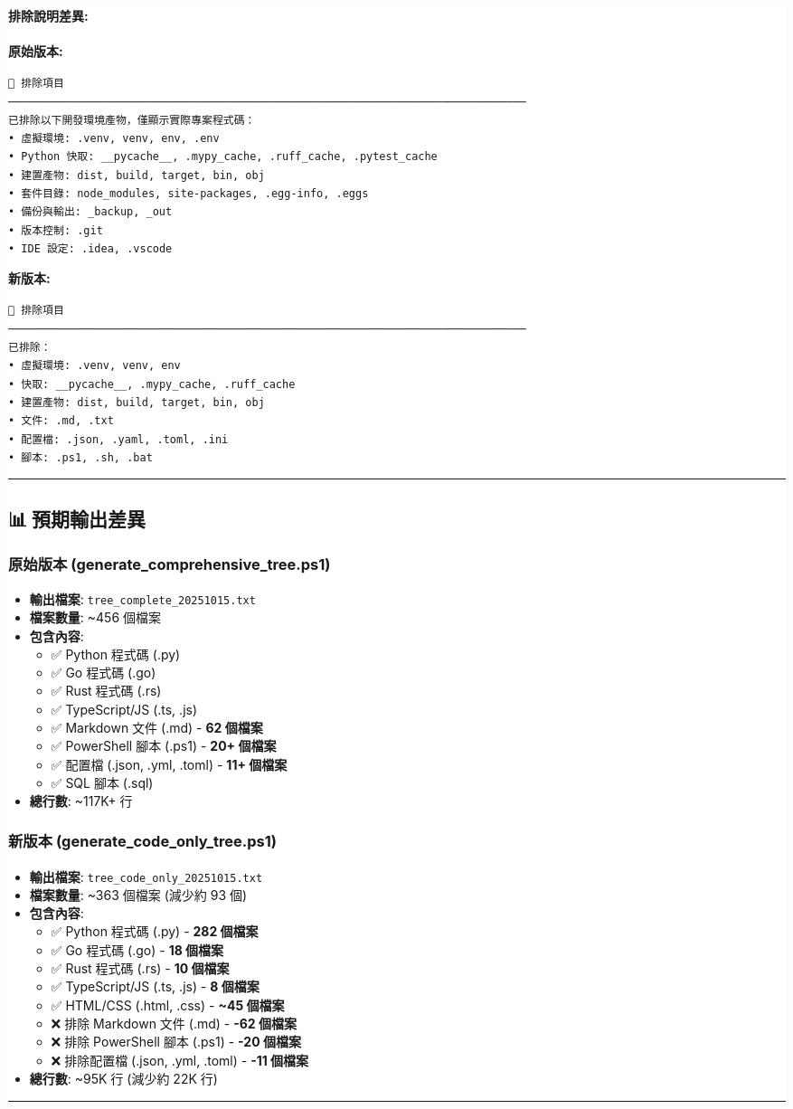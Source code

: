 #### 排除說明差異:

**原始版本:**
```
🔧 排除項目
────────────────────────────────────────────────────────────────────────────────
已排除以下開發環境產物，僅顯示實際專案程式碼：
• 虛擬環境: .venv, venv, env, .env
• Python 快取: __pycache__, .mypy_cache, .ruff_cache, .pytest_cache
• 建置產物: dist, build, target, bin, obj
• 套件目錄: node_modules, site-packages, .egg-info, .eggs
• 備份與輸出: _backup, _out
• 版本控制: .git
• IDE 設定: .idea, .vscode
```

**新版本:**
```
🔧 排除項目
────────────────────────────────────────────────────────────────────────────────
已排除：
• 虛擬環境: .venv, venv, env
• 快取: __pycache__, .mypy_cache, .ruff_cache
• 建置產物: dist, build, target, bin, obj
• 文件: .md, .txt
• 配置檔: .json, .yaml, .toml, .ini
• 腳本: .ps1, .sh, .bat
```

---

## 📊 預期輸出差異

### 原始版本 (generate_comprehensive_tree.ps1)
- **輸出檔案**: `tree_complete_20251015.txt`
- **檔案數量**: ~456 個檔案
- **包含內容**:
  - ✅ Python 程式碼 (.py)
  - ✅ Go 程式碼 (.go)
  - ✅ Rust 程式碼 (.rs)
  - ✅ TypeScript/JS (.ts, .js)
  - ✅ Markdown 文件 (.md) - **62 個檔案**
  - ✅ PowerShell 腳本 (.ps1) - **20+ 個檔案**
  - ✅ 配置檔 (.json, .yml, .toml) - **11+ 個檔案**
  - ✅ SQL 腳本 (.sql)
- **總行數**: ~117K+ 行

### 新版本 (generate_code_only_tree.ps1)
- **輸出檔案**: `tree_code_only_20251015.txt`
- **檔案數量**: ~363 個檔案 (減少約 93 個)
- **包含內容**:
  - ✅ Python 程式碼 (.py) - **282 個檔案**
  - ✅ Go 程式碼 (.go) - **18 個檔案**
  - ✅ Rust 程式碼 (.rs) - **10 個檔案**
  - ✅ TypeScript/JS (.ts, .js) - **8 個檔案**
  - ✅ HTML/CSS (.html, .css) - **~45 個檔案**
  - ❌ 排除 Markdown 文件 (.md) - **-62 個檔案**
  - ❌ 排除 PowerShell 腳本 (.ps1) - **-20 個檔案**
  - ❌ 排除配置檔 (.json, .yml, .toml) - **-11 個檔案**
- **總行數**: ~95K 行 (減少約 22K 行)

---